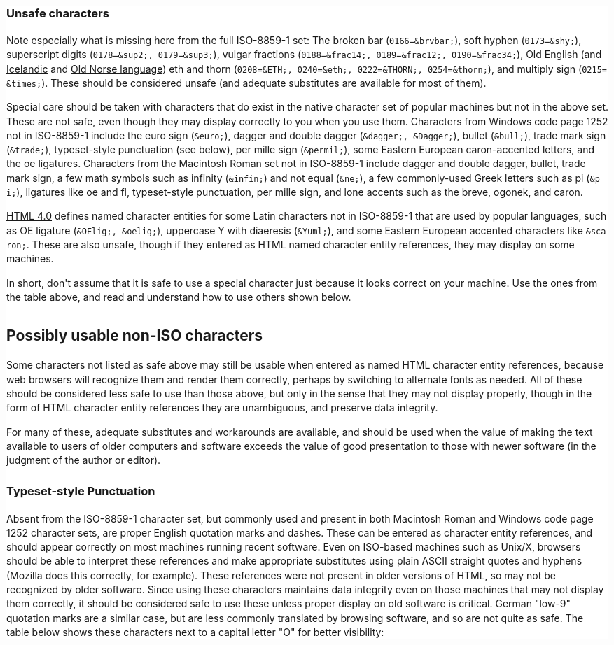 ### Unsafe characters


Note especially what is missing here from the full ISO-8859-1 set: The broken bar (`0166=&brvbar;`), soft hyphen (`0173=&shy;`), superscript digits (`0178=&sup2;, 0179=&sup3;`), vulgar fractions (`0188=&frac14;, 0189=&frac12;, 0190=&frac34;`), Old English (and [Icelandic](/icelandic-language) and [Old Norse language](/old-norse-language)) eth and thorn (`0208=&ETH;, 0240=&eth;, 0222=&THORN;, 0254=&thorn;`), and multiply sign (`0215=&times;`). These should be considered unsafe (and adequate substitutes are available for most of them).

Special care should be taken with characters that do exist in the native character set of popular machines but not in the above set. These are not safe, even though they may display correctly to you when you use them. Characters from Windows code page 1252 not in ISO-8859-1 include the euro sign (`&euro;`), dagger and double dagger (`&dagger;, &Dagger;`), bullet (`&bull;`), trade mark sign (`&trade;`), typeset-style punctuation (see below), per mille sign (`&permil;`), some Eastern European caron-accented letters, and the oe ligatures. Characters from the Macintosh Roman set not in ISO-8859-1 include dagger and double dagger, bullet, trade mark sign, a few math symbols such as infinity (`&infin;`) and not equal (`&ne;`), a few commonly-used Greek letters such as pi (`&pi;`), ligatures like oe and fl, typeset-style punctuation, per mille sign, and lone accents such as the breve, [ogonek](/ogonek), and caron.

[HTML 4.0](/http-www-w3-org-tr-html4) defines named character entities for some Latin characters not in ISO-8859-1 that are used by popular languages, such as OE ligature (`&OElig;, &oelig;`), uppercase Y with diaeresis (`&Yuml;`), and some Eastern European accented characters like `&scaron;`. These are also unsafe, though if they entered as HTML named character entity references, they may display on some machines.

In short, don't assume that it is safe to use a special character just because it looks correct on your machine. Use the ones from the table above, and read and understand how to use others shown below.


## Possibly usable non-ISO characters


Some characters not listed as safe above may still be usable when entered as named HTML character entity references, because web browsers will recognize them and render them correctly, perhaps by switching to alternate fonts as needed. All of these should be considered less safe to use than those above, but only in the sense that they may not display properly, though in the form of HTML character entity references they are unambiguous, and preserve data integrity.

For many of these, adequate substitutes and workarounds are available, and should be used when the value of making the text available to users of older computers and software exceeds the value of good presentation to those with newer software (in the judgment of the author or editor).

### Typeset-style Punctuation


Absent from the ISO-8859-1 character set, but commonly used and present in both Macintosh Roman and Windows code page 1252 character sets, are proper English quotation marks and dashes. These can be entered as character entity references, and should appear correctly on most machines running recent software. Even on ISO-based machines such as Unix/X, browsers should be able to interpret these references and make appropriate substitutes using plain ASCII straight quotes and hyphens (Mozilla does this correctly, for example). These references were not present in older versions of HTML, so may not be recognized by older software. Since using these characters maintains data integrity even on those machines that may not display them correctly, it should be considered safe to use these unless proper display on old software is critical. German "low-9" quotation marks are a similar case, but are less commonly translated by browsing software, and so are not quite as safe. The table below shows these characters next to a capital letter "O" for better visibility:
